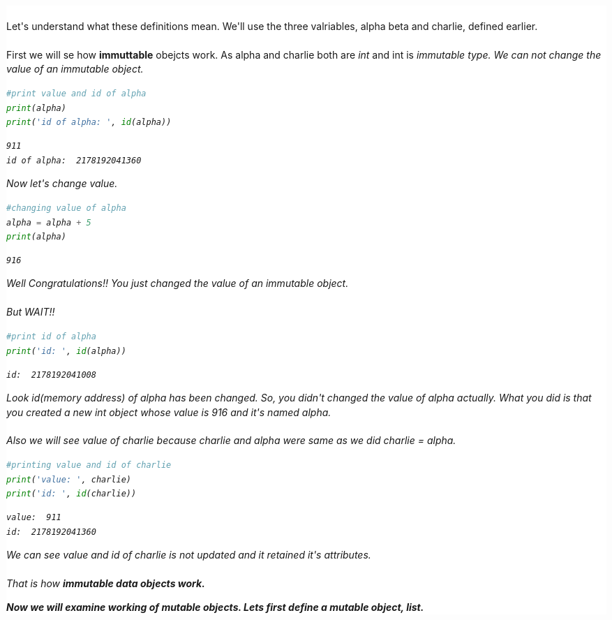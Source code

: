 <br>Let's understand what these definitions mean. We'll use the three valriables, alpha beta and charlie, defined earlier. <br><br>
First we will se how <b>immuttable</b> obejcts work. As alpha and charlie both are <i>int</i> and int is <i>immutable<i> type. We can not change the value of an immutable object.


```python
#print value and id of alpha
print(alpha)
print('id of alpha: ', id(alpha))
```

    911
    id of alpha:  2178192041360
    

Now let's change value.


```python
#changing value of alpha
alpha = alpha + 5
print(alpha)
```

    916
    

Well Congratulations!! You just changed the value of an immutable object. <br> <br>
But WAIT!!


```python
#print id of alpha
print('id: ', id(alpha))
```

    id:  2178192041008
    

Look id(memory address) of alpha has been changed. So, you didn't changed the value of alpha actually. What you did is that you created a new int object whose value is 916 and it's named <i>alpha</i>. <br><br>
Also we will see value of <i>charlie</i> because charlie and alpha were same as we did charlie = alpha.


```python
#printing value and id of charlie
print('value: ', charlie)
print('id: ', id(charlie))
```

    value:  911
    id:  2178192041360
    

We can see value and id of charlie is not updated and it retained it's attributes. <br><br>
That is how <b>immutable<b> data objects work.

Now we will examine working of <b>mutable</b> objects. Lets first define a mutable object, list.

